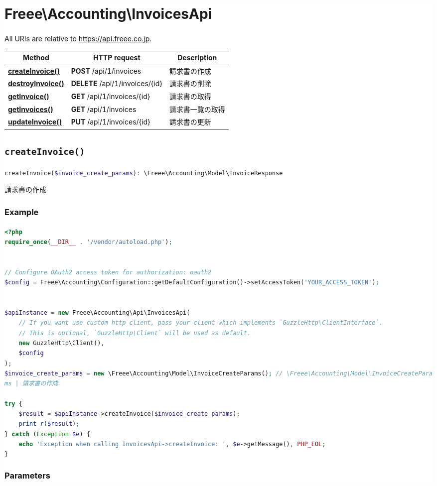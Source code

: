 # Freee\Accounting\InvoicesApi

All URIs are relative to https://api.freee.co.jp.

Method | HTTP request | Description
------------- | ------------- | -------------
[**createInvoice()**](InvoicesApi.md#createInvoice) | **POST** /api/1/invoices | 請求書の作成
[**destroyInvoice()**](InvoicesApi.md#destroyInvoice) | **DELETE** /api/1/invoices/{id} | 請求書の削除
[**getInvoice()**](InvoicesApi.md#getInvoice) | **GET** /api/1/invoices/{id} | 請求書の取得
[**getInvoices()**](InvoicesApi.md#getInvoices) | **GET** /api/1/invoices | 請求書一覧の取得
[**updateInvoice()**](InvoicesApi.md#updateInvoice) | **PUT** /api/1/invoices/{id} | 請求書の更新


## `createInvoice()`

```php
createInvoice($invoice_create_params): \Freee\Accounting\Model\InvoiceResponse
```

請求書の作成

### Example

```php
<?php
require_once(__DIR__ . '/vendor/autoload.php');


// Configure OAuth2 access token for authorization: oauth2
$config = Freee\Accounting\Configuration::getDefaultConfiguration()->setAccessToken('YOUR_ACCESS_TOKEN');


$apiInstance = new Freee\Accounting\Api\InvoicesApi(
    // If you want use custom http client, pass your client which implements `GuzzleHttp\ClientInterface`.
    // This is optional, `GuzzleHttp\Client` will be used as default.
    new GuzzleHttp\Client(),
    $config
);
$invoice_create_params = new \Freee\Accounting\Model\InvoiceCreateParams(); // \Freee\Accounting\Model\InvoiceCreateParams | 請求書の作成

try {
    $result = $apiInstance->createInvoice($invoice_create_params);
    print_r($result);
} catch (Exception $e) {
    echo 'Exception when calling InvoicesApi->createInvoice: ', $e->getMessage(), PHP_EOL;
}
```

### Parameters
